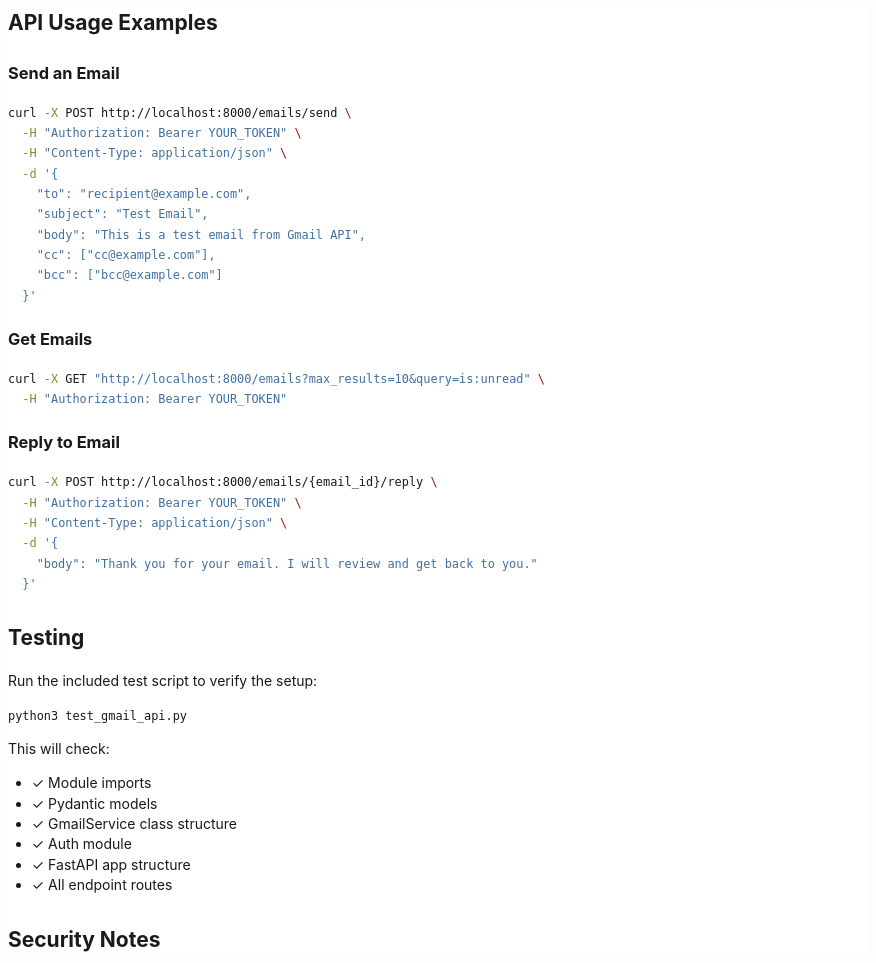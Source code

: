 ## API Usage Examples

### Send an Email

```bash
curl -X POST http://localhost:8000/emails/send \
  -H "Authorization: Bearer YOUR_TOKEN" \
  -H "Content-Type: application/json" \
  -d '{
    "to": "recipient@example.com",
    "subject": "Test Email",
    "body": "This is a test email from Gmail API",
    "cc": ["cc@example.com"],
    "bcc": ["bcc@example.com"]
  }'
```

### Get Emails

```bash
curl -X GET "http://localhost:8000/emails?max_results=10&query=is:unread" \
  -H "Authorization: Bearer YOUR_TOKEN"
```

### Reply to Email

```bash
curl -X POST http://localhost:8000/emails/{email_id}/reply \
  -H "Authorization: Bearer YOUR_TOKEN" \
  -H "Content-Type: application/json" \
  -d '{
    "body": "Thank you for your email. I will review and get back to you."
  }'
```

## Testing

Run the included test script to verify the setup:

```bash
python3 test_gmail_api.py
```

This will check:
- ✓ Module imports
- ✓ Pydantic models
- ✓ GmailService class structure
- ✓ Auth module
- ✓ FastAPI app structure
- ✓ All endpoint routes

## Security Notes
